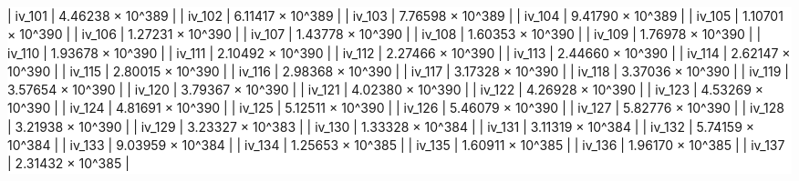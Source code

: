 | iv_101 | 4.46238 × 10^389 |
| iv_102 | 6.11417 × 10^389 |
| iv_103 | 7.76598 × 10^389 |
| iv_104 | 9.41790 × 10^389 |
| iv_105 | 1.10701 × 10^390 |
| iv_106 | 1.27231 × 10^390 |
| iv_107 | 1.43778 × 10^390 |
| iv_108 | 1.60353 × 10^390 |
| iv_109 | 1.76978 × 10^390 |
| iv_110 | 1.93678 × 10^390 |
| iv_111 | 2.10492 × 10^390 |
| iv_112 | 2.27466 × 10^390 |
| iv_113 | 2.44660 × 10^390 |
| iv_114 | 2.62147 × 10^390 |
| iv_115 | 2.80015 × 10^390 |
| iv_116 | 2.98368 × 10^390 |
| iv_117 | 3.17328 × 10^390 |
| iv_118 | 3.37036 × 10^390 |
| iv_119 | 3.57654 × 10^390 |
| iv_120 | 3.79367 × 10^390 |
| iv_121 | 4.02380 × 10^390 |
| iv_122 | 4.26928 × 10^390 |
| iv_123 | 4.53269 × 10^390 |
| iv_124 | 4.81691 × 10^390 |
| iv_125 | 5.12511 × 10^390 |
| iv_126 | 5.46079 × 10^390 |
| iv_127 | 5.82776 × 10^390 |
| iv_128 | 3.21938 × 10^390 |
| iv_129 | 3.23327 × 10^383 |
| iv_130 | 1.33328 × 10^384 |
| iv_131 | 3.11319 × 10^384 |
| iv_132 | 5.74159 × 10^384 |
| iv_133 | 9.03959 × 10^384 |
| iv_134 | 1.25653 × 10^385 |
| iv_135 | 1.60911 × 10^385 |
| iv_136 | 1.96170 × 10^385 |
| iv_137 | 2.31432 × 10^385 |